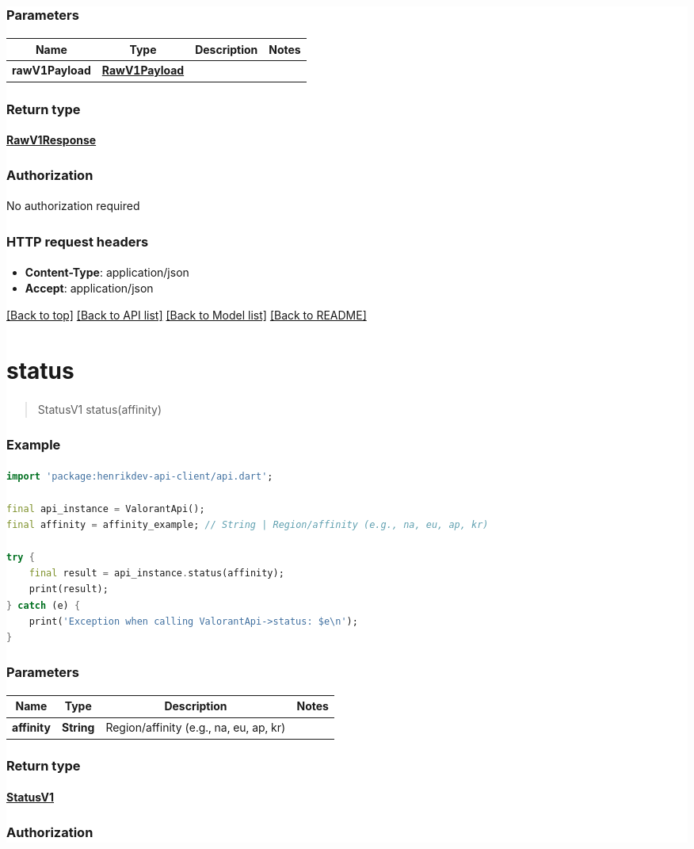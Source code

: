 ### Parameters

Name | Type | Description  | Notes
------------- | ------------- | ------------- | -------------
 **rawV1Payload** | [**RawV1Payload**](RawV1Payload.md)|  | 

### Return type

[**RawV1Response**](RawV1Response.md)

### Authorization

No authorization required

### HTTP request headers

 - **Content-Type**: application/json
 - **Accept**: application/json

[[Back to top]](#) [[Back to API list]](../README.md#documentation-for-api-endpoints) [[Back to Model list]](../README.md#documentation-for-models) [[Back to README]](../README.md)

# **status**
> StatusV1 status(affinity)



### Example
```dart
import 'package:henrikdev-api-client/api.dart';

final api_instance = ValorantApi();
final affinity = affinity_example; // String | Region/affinity (e.g., na, eu, ap, kr)

try {
    final result = api_instance.status(affinity);
    print(result);
} catch (e) {
    print('Exception when calling ValorantApi->status: $e\n');
}
```

### Parameters

Name | Type | Description  | Notes
------------- | ------------- | ------------- | -------------
 **affinity** | **String**| Region/affinity (e.g., na, eu, ap, kr) | 

### Return type

[**StatusV1**](StatusV1.md)

### Authorization
